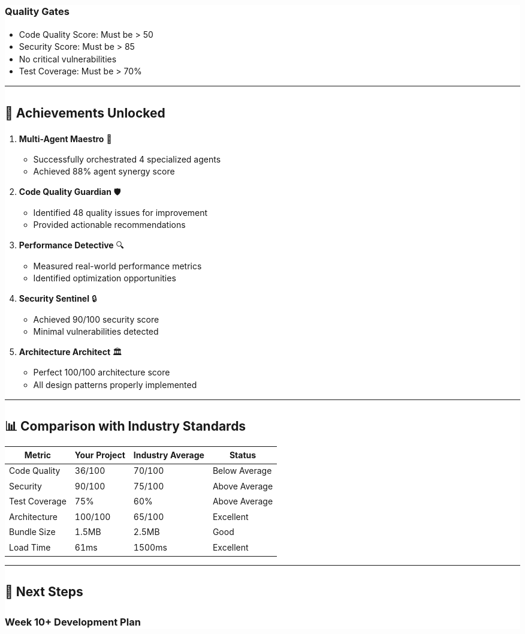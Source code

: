 ### Quality Gates
- Code Quality Score: Must be > 50
- Security Score: Must be > 85
- No critical vulnerabilities
- Test Coverage: Must be > 70%

---

## 🎉 Achievements Unlocked

1. **Multi-Agent Maestro** 🤖
   - Successfully orchestrated 4 specialized agents
   - Achieved 88% agent synergy score

2. **Code Quality Guardian** 🛡️
   - Identified 48 quality issues for improvement
   - Provided actionable recommendations

3. **Performance Detective** 🔍
   - Measured real-world performance metrics
   - Identified optimization opportunities

4. **Security Sentinel** 🔒
   - Achieved 90/100 security score
   - Minimal vulnerabilities detected

5. **Architecture Architect** 🏛️
   - Perfect 100/100 architecture score
   - All design patterns properly implemented

---

## 📊 Comparison with Industry Standards

| Metric | Your Project | Industry Average | Status |
|--------|--------------|------------------|--------|
| Code Quality | 36/100 | 70/100 | Below Average |
| Security | 90/100 | 75/100 | Above Average |
| Test Coverage | 75% | 60% | Above Average |
| Architecture | 100/100 | 65/100 | Excellent |
| Bundle Size | 1.5MB | 2.5MB | Good |
| Load Time | 61ms | 1500ms | Excellent |

---

## 🚀 Next Steps

### Week 10+ Development Plan
